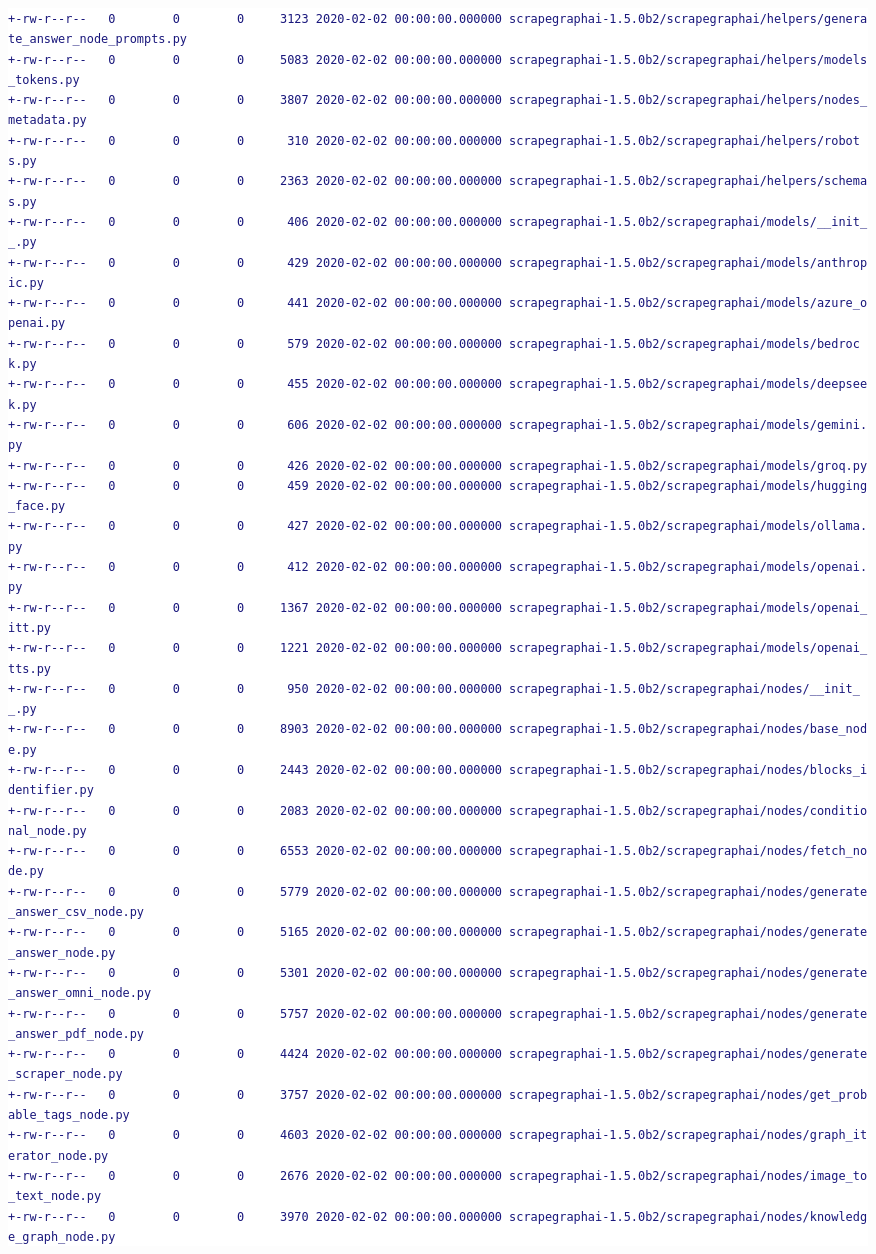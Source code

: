 ```diff
+-rw-r--r--   0        0        0     3123 2020-02-02 00:00:00.000000 scrapegraphai-1.5.0b2/scrapegraphai/helpers/generate_answer_node_prompts.py
+-rw-r--r--   0        0        0     5083 2020-02-02 00:00:00.000000 scrapegraphai-1.5.0b2/scrapegraphai/helpers/models_tokens.py
+-rw-r--r--   0        0        0     3807 2020-02-02 00:00:00.000000 scrapegraphai-1.5.0b2/scrapegraphai/helpers/nodes_metadata.py
+-rw-r--r--   0        0        0      310 2020-02-02 00:00:00.000000 scrapegraphai-1.5.0b2/scrapegraphai/helpers/robots.py
+-rw-r--r--   0        0        0     2363 2020-02-02 00:00:00.000000 scrapegraphai-1.5.0b2/scrapegraphai/helpers/schemas.py
+-rw-r--r--   0        0        0      406 2020-02-02 00:00:00.000000 scrapegraphai-1.5.0b2/scrapegraphai/models/__init__.py
+-rw-r--r--   0        0        0      429 2020-02-02 00:00:00.000000 scrapegraphai-1.5.0b2/scrapegraphai/models/anthropic.py
+-rw-r--r--   0        0        0      441 2020-02-02 00:00:00.000000 scrapegraphai-1.5.0b2/scrapegraphai/models/azure_openai.py
+-rw-r--r--   0        0        0      579 2020-02-02 00:00:00.000000 scrapegraphai-1.5.0b2/scrapegraphai/models/bedrock.py
+-rw-r--r--   0        0        0      455 2020-02-02 00:00:00.000000 scrapegraphai-1.5.0b2/scrapegraphai/models/deepseek.py
+-rw-r--r--   0        0        0      606 2020-02-02 00:00:00.000000 scrapegraphai-1.5.0b2/scrapegraphai/models/gemini.py
+-rw-r--r--   0        0        0      426 2020-02-02 00:00:00.000000 scrapegraphai-1.5.0b2/scrapegraphai/models/groq.py
+-rw-r--r--   0        0        0      459 2020-02-02 00:00:00.000000 scrapegraphai-1.5.0b2/scrapegraphai/models/hugging_face.py
+-rw-r--r--   0        0        0      427 2020-02-02 00:00:00.000000 scrapegraphai-1.5.0b2/scrapegraphai/models/ollama.py
+-rw-r--r--   0        0        0      412 2020-02-02 00:00:00.000000 scrapegraphai-1.5.0b2/scrapegraphai/models/openai.py
+-rw-r--r--   0        0        0     1367 2020-02-02 00:00:00.000000 scrapegraphai-1.5.0b2/scrapegraphai/models/openai_itt.py
+-rw-r--r--   0        0        0     1221 2020-02-02 00:00:00.000000 scrapegraphai-1.5.0b2/scrapegraphai/models/openai_tts.py
+-rw-r--r--   0        0        0      950 2020-02-02 00:00:00.000000 scrapegraphai-1.5.0b2/scrapegraphai/nodes/__init__.py
+-rw-r--r--   0        0        0     8903 2020-02-02 00:00:00.000000 scrapegraphai-1.5.0b2/scrapegraphai/nodes/base_node.py
+-rw-r--r--   0        0        0     2443 2020-02-02 00:00:00.000000 scrapegraphai-1.5.0b2/scrapegraphai/nodes/blocks_identifier.py
+-rw-r--r--   0        0        0     2083 2020-02-02 00:00:00.000000 scrapegraphai-1.5.0b2/scrapegraphai/nodes/conditional_node.py
+-rw-r--r--   0        0        0     6553 2020-02-02 00:00:00.000000 scrapegraphai-1.5.0b2/scrapegraphai/nodes/fetch_node.py
+-rw-r--r--   0        0        0     5779 2020-02-02 00:00:00.000000 scrapegraphai-1.5.0b2/scrapegraphai/nodes/generate_answer_csv_node.py
+-rw-r--r--   0        0        0     5165 2020-02-02 00:00:00.000000 scrapegraphai-1.5.0b2/scrapegraphai/nodes/generate_answer_node.py
+-rw-r--r--   0        0        0     5301 2020-02-02 00:00:00.000000 scrapegraphai-1.5.0b2/scrapegraphai/nodes/generate_answer_omni_node.py
+-rw-r--r--   0        0        0     5757 2020-02-02 00:00:00.000000 scrapegraphai-1.5.0b2/scrapegraphai/nodes/generate_answer_pdf_node.py
+-rw-r--r--   0        0        0     4424 2020-02-02 00:00:00.000000 scrapegraphai-1.5.0b2/scrapegraphai/nodes/generate_scraper_node.py
+-rw-r--r--   0        0        0     3757 2020-02-02 00:00:00.000000 scrapegraphai-1.5.0b2/scrapegraphai/nodes/get_probable_tags_node.py
+-rw-r--r--   0        0        0     4603 2020-02-02 00:00:00.000000 scrapegraphai-1.5.0b2/scrapegraphai/nodes/graph_iterator_node.py
+-rw-r--r--   0        0        0     2676 2020-02-02 00:00:00.000000 scrapegraphai-1.5.0b2/scrapegraphai/nodes/image_to_text_node.py
+-rw-r--r--   0        0        0     3970 2020-02-02 00:00:00.000000 scrapegraphai-1.5.0b2/scrapegraphai/nodes/knowledge_graph_node.py
```